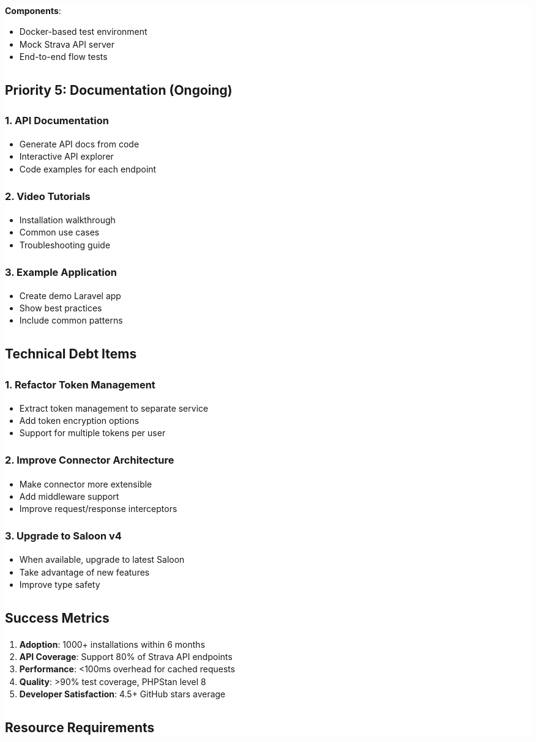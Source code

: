 **Components**:
- Docker-based test environment
- Mock Strava API server
- End-to-end flow tests

## Priority 5: Documentation (Ongoing)

### 1. API Documentation
- Generate API docs from code
- Interactive API explorer
- Code examples for each endpoint

### 2. Video Tutorials
- Installation walkthrough
- Common use cases
- Troubleshooting guide

### 3. Example Application
- Create demo Laravel app
- Show best practices
- Include common patterns

## Technical Debt Items

### 1. Refactor Token Management
- Extract token management to separate service
- Add token encryption options
- Support for multiple tokens per user

### 2. Improve Connector Architecture
- Make connector more extensible
- Add middleware support
- Improve request/response interceptors

### 3. Upgrade to Saloon v4
- When available, upgrade to latest Saloon
- Take advantage of new features
- Improve type safety

## Success Metrics

1. **Adoption**: 1000+ installations within 6 months
2. **API Coverage**: Support 80% of Strava API endpoints
3. **Performance**: <100ms overhead for cached requests
4. **Quality**: >90% test coverage, PHPStan level 8
5. **Developer Satisfaction**: 4.5+ GitHub stars average

## Resource Requirements
